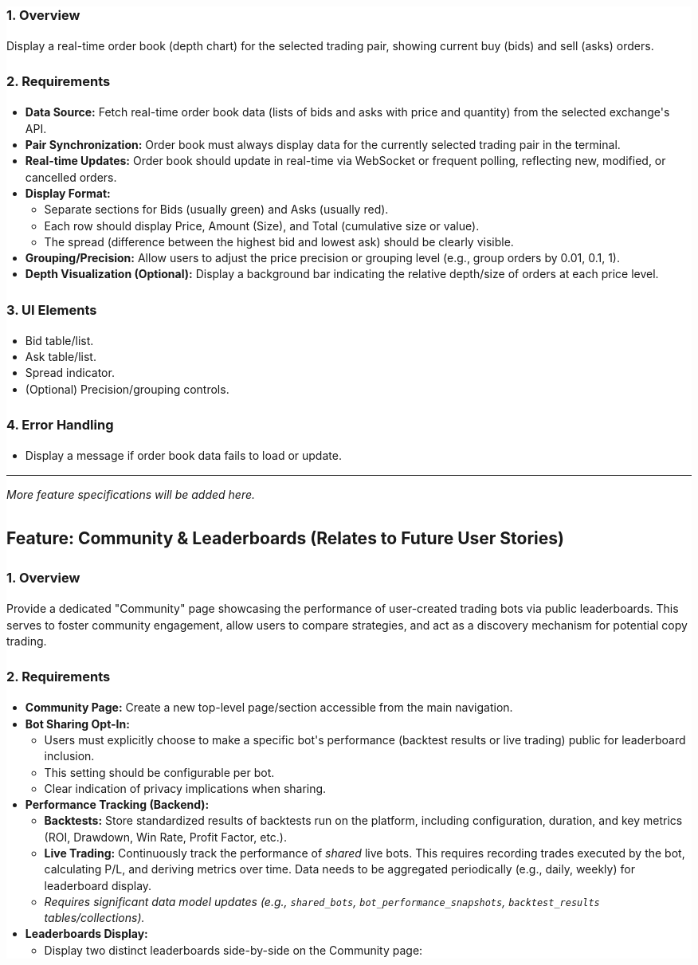 ### 1. Overview

Display a real-time order book (depth chart) for the selected trading pair, showing current buy (bids) and sell (asks) orders.

### 2. Requirements

- **Data Source:** Fetch real-time order book data (lists of bids and asks with price and quantity) from the selected exchange's API.
- **Pair Synchronization:** Order book must always display data for the currently selected trading pair in the terminal.
- **Real-time Updates:** Order book should update in real-time via WebSocket or frequent polling, reflecting new, modified, or cancelled orders.
- **Display Format:**
  - Separate sections for Bids (usually green) and Asks (usually red).
  - Each row should display Price, Amount (Size), and Total (cumulative size or value).
  - The spread (difference between the highest bid and lowest ask) should be clearly visible.
- **Grouping/Precision:** Allow users to adjust the price precision or grouping level (e.g., group orders by 0.01, 0.1, 1).
- **Depth Visualization (Optional):** Display a background bar indicating the relative depth/size of orders at each price level.

### 3. UI Elements

- Bid table/list.
- Ask table/list.
- Spread indicator.
- (Optional) Precision/grouping controls.

### 4. Error Handling

- Display a message if order book data fails to load or update.

---

_More feature specifications will be added here._

## Feature: Community & Leaderboards (Relates to Future User Stories)

### 1. Overview

Provide a dedicated "Community" page showcasing the performance of user-created trading bots via public leaderboards. This serves to foster community engagement, allow users to compare strategies, and act as a discovery mechanism for potential copy trading.

### 2. Requirements

- **Community Page:** Create a new top-level page/section accessible from the main navigation.
- **Bot Sharing Opt-In:**
  - Users must explicitly choose to make a specific bot's performance (backtest results or live trading) public for leaderboard inclusion.
  - This setting should be configurable per bot.
  - Clear indication of privacy implications when sharing.
- **Performance Tracking (Backend):**
  - **Backtests:** Store standardized results of backtests run on the platform, including configuration, duration, and key metrics (ROI, Drawdown, Win Rate, Profit Factor, etc.).
  - **Live Trading:** Continuously track the performance of _shared_ live bots. This requires recording trades executed by the bot, calculating P/L, and deriving metrics over time. Data needs to be aggregated periodically (e.g., daily, weekly) for leaderboard display.
  - _Requires significant data model updates (e.g., `shared_bots`, `bot_performance_snapshots`, `backtest_results` tables/collections)._
- **Leaderboards Display:**
  - Display two distinct leaderboards side-by-side on the Community page: